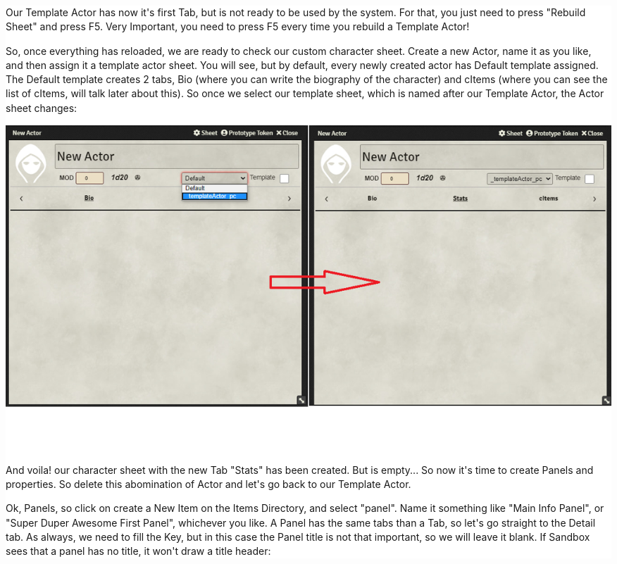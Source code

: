 Our Template Actor has now it's first Tab, but is not ready to be used by the system. For that, you just need to press "Rebuild Sheet" and press F5. Very Important, you need to press F5 every time you rebuild a Template Actor!

So, once everything has reloaded, we are ready to check our custom character sheet. Create a new Actor, name it as you like, and then assign it a template actor sheet. You will see, but by default, every newly created actor has Default template assigned. The Default template creates 2 tabs, Bio (where you can write the biography of the character) and cItems (where you can see the list of cItems, will talk later about this). So once we select our template sheet, which is named after our Template Actor, the Actor sheet changes:

![Setting a template sheet on an Actor](docs/images/tuto8.jpg)

And voila! our character sheet with the new Tab "Stats" has been created. But is empty... So now it's time to create Panels and properties. So delete this abomination of Actor and let's go back to our Template Actor.

Ok, Panels, so click on create a New Item on the Items Directory, and select "panel". Name it something like "Main Info Panel", or "Super Duper Awesome First Panel", whichever you like. A Panel has the same tabs than a Tab, so let's go straight to the Detail tab. As always, we need to fill the Key, but in this case the Panel title is not that important, so we will leave it blank. If Sandbox sees that a panel has no title, it won't draw a title header:
